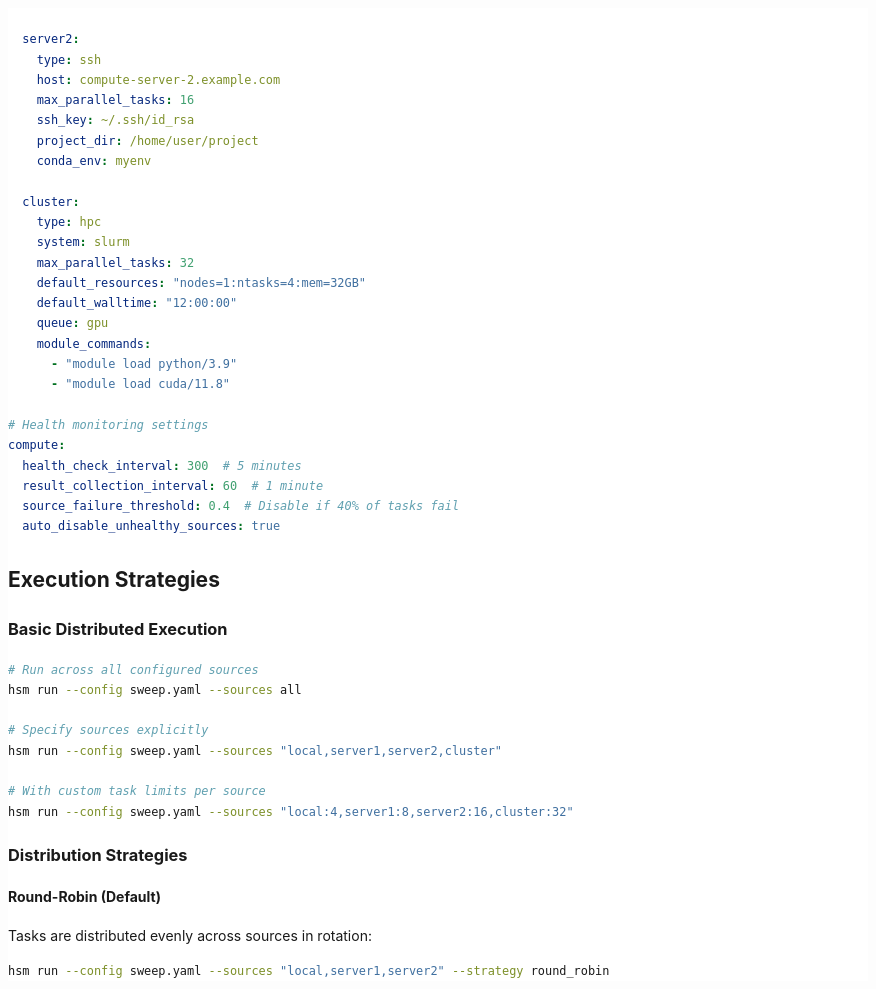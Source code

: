 ```yaml
    
  server2:
    type: ssh  
    host: compute-server-2.example.com
    max_parallel_tasks: 16
    ssh_key: ~/.ssh/id_rsa
    project_dir: /home/user/project
    conda_env: myenv
    
  cluster:
    type: hpc
    system: slurm
    max_parallel_tasks: 32
    default_resources: "nodes=1:ntasks=4:mem=32GB"
    default_walltime: "12:00:00"
    queue: gpu
    module_commands:
      - "module load python/3.9"
      - "module load cuda/11.8"

# Health monitoring settings
compute:
  health_check_interval: 300  # 5 minutes
  result_collection_interval: 60  # 1 minute
  source_failure_threshold: 0.4  # Disable if 40% of tasks fail
  auto_disable_unhealthy_sources: true
```

## Execution Strategies

### Basic Distributed Execution

```bash
# Run across all configured sources
hsm run --config sweep.yaml --sources all

# Specify sources explicitly
hsm run --config sweep.yaml --sources "local,server1,server2,cluster"

# With custom task limits per source
hsm run --config sweep.yaml --sources "local:4,server1:8,server2:16,cluster:32"
```

### Distribution Strategies

#### Round-Robin (Default)
Tasks are distributed evenly across sources in rotation:

```bash
hsm run --config sweep.yaml --sources "local,server1,server2" --strategy round_robin
```
